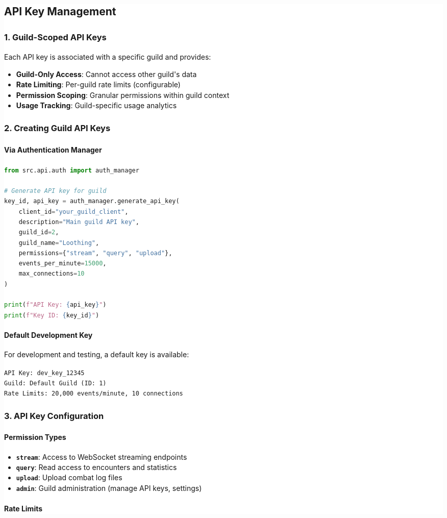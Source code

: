 ## API Key Management

### 1. Guild-Scoped API Keys

Each API key is associated with a specific guild and provides:

- **Guild-Only Access**: Cannot access other guild's data
- **Rate Limiting**: Per-guild rate limits (configurable)
- **Permission Scoping**: Granular permissions within guild context
- **Usage Tracking**: Guild-specific usage analytics

### 2. Creating Guild API Keys

#### Via Authentication Manager

```python
from src.api.auth import auth_manager

# Generate API key for guild
key_id, api_key = auth_manager.generate_api_key(
    client_id="your_guild_client",
    description="Main guild API key",
    guild_id=2,
    guild_name="Loothing",
    permissions={"stream", "query", "upload"},
    events_per_minute=15000,
    max_connections=10
)

print(f"API Key: {api_key}")
print(f"Key ID: {key_id}")
```

#### Default Development Key

For development and testing, a default key is available:

```
API Key: dev_key_12345
Guild: Default Guild (ID: 1)
Rate Limits: 20,000 events/minute, 10 connections
```

### 3. API Key Configuration

#### Permission Types

- **`stream`**: Access to WebSocket streaming endpoints
- **`query`**: Read access to encounters and statistics
- **`upload`**: Upload combat log files
- **`admin`**: Guild administration (manage API keys, settings)

#### Rate Limits
